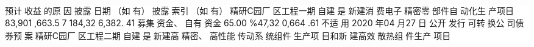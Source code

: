 预计
收益
的原
因
披露
日期
（如
有）
披露
索引
（如
有）
精研C园厂
区工程一期
自建
是
新建消
费电子
精密零
部件自
动化生
产项目
83,901
,663.5
7
184,32
6,382.
41
募集
资金、
自有
资金
65.00
%47,32
0,664
.61
不适
用
2020
年04
月27
日
公开
发行
可转
换公
司债
券预
案
精研C园厂
区工程二期
自建
是
新建高
精密、
高性能
传动系
统组件
生产项
目和新
建高效
散热组
件生产
项目